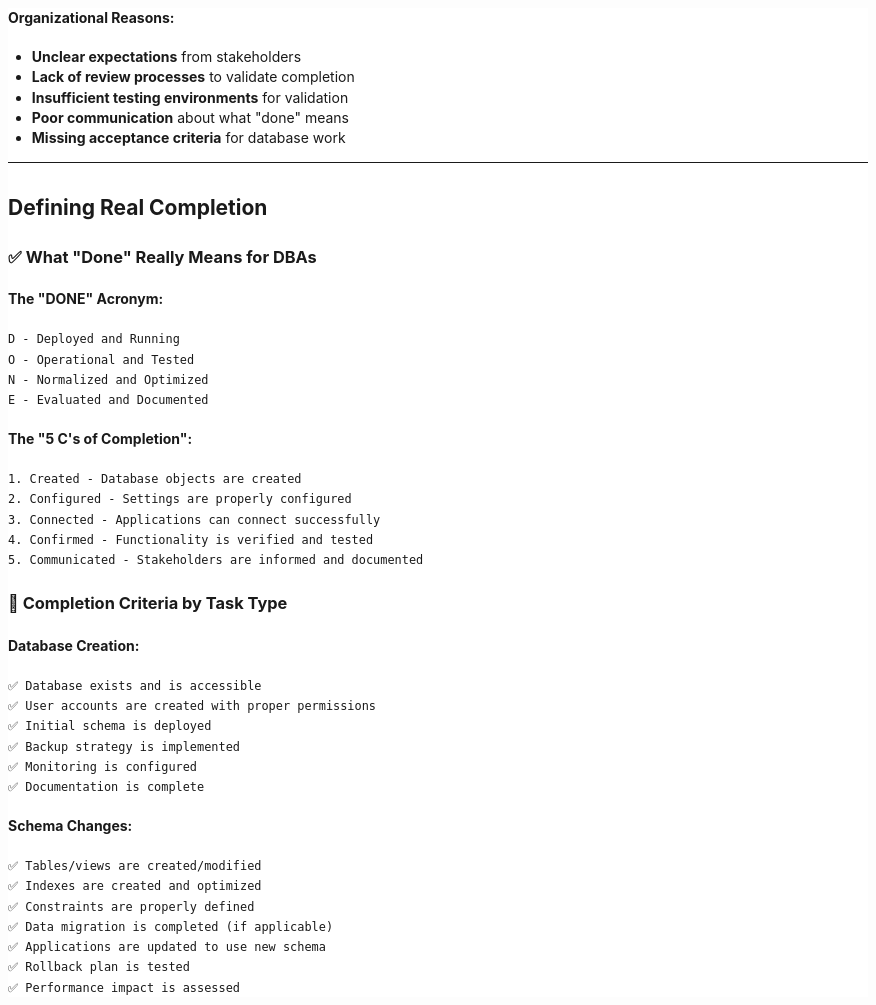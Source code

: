 #### **Organizational Reasons:**
- **Unclear expectations** from stakeholders
- **Lack of review processes** to validate completion
- **Insufficient testing environments** for validation
- **Poor communication** about what "done" means
- **Missing acceptance criteria** for database work

---

## Defining Real Completion

### ✅ **What "Done" Really Means for DBAs**

#### **The "DONE" Acronym:**
```
D - Deployed and Running
O - Operational and Tested
N - Normalized and Optimized
E - Evaluated and Documented
```

#### **The "5 C's of Completion":**
```
1. Created - Database objects are created
2. Configured - Settings are properly configured
3. Connected - Applications can connect successfully
4. Confirmed - Functionality is verified and tested
5. Communicated - Stakeholders are informed and documented
```

### 🎯 **Completion Criteria by Task Type**

#### **Database Creation:**
```
✅ Database exists and is accessible
✅ User accounts are created with proper permissions
✅ Initial schema is deployed
✅ Backup strategy is implemented
✅ Monitoring is configured
✅ Documentation is complete
```

#### **Schema Changes:**
```
✅ Tables/views are created/modified
✅ Indexes are created and optimized
✅ Constraints are properly defined
✅ Data migration is completed (if applicable)
✅ Applications are updated to use new schema
✅ Rollback plan is tested
✅ Performance impact is assessed
```
